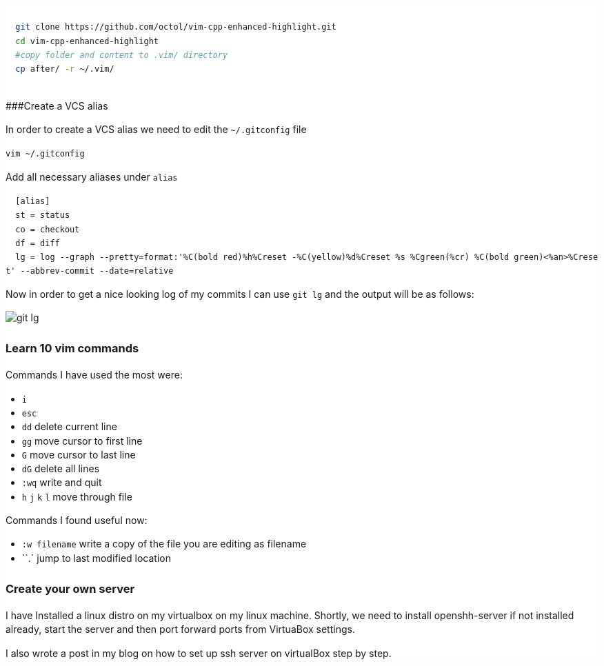 
```sh
  
  git clone https://github.com/octol/vim-cpp-enhanced-highlight.git
  cd vim-cpp-enhanced-highlight 
  #copy folder and content to .vim/ directory
  cp after/ -r ~/.vim/
  
```
###Create a VCS alias

In order to create a VCS alias we need to edit the `~/.gitconfig` file

  `vim ~/.gitconfig`
  
  Add all necessary aliases under `alias`
  
```
  [alias]
  st = status
  co = checkout
  df = diff
  lg = log --graph --pretty=format:'%C(bold red)%h%Creset -%C(yellow)%d%Creset %s %Cgreen(%cr) %C(bold green)<%an>%Creset' --abbrev-commit --date=relative

```

Now in order to get a nice looking log of my commits I can use `git lg` and the output will be as follows:

![git lg](http://i.imgur.com/1SWnEq4.png)

### Learn 10 vim commands 

Commands I have used the most were:
  - `i`
  - `esc`
  - `dd`  delete current line
  - `gg` move cursor to first line
  - `G`  move cursor to last line
  - `dG`  delete all lines
  - `:wq`  write and quit
  - `h` `j` `k` `l` move through file

Commands I found useful now:
  - `:w filename` write a copy of the file you are editing as filename
  - ``.` jump to last modified location


### Create your own server

I have Installed a linux distro on my virtualbox on my linux machine. Shortly, we need to install openshh-server if not installed already, start the server and then port forward ports from VirtuaBox settings.

I also wrote a post in my blog on how to set up ssh server on virtualBox step by step. 
